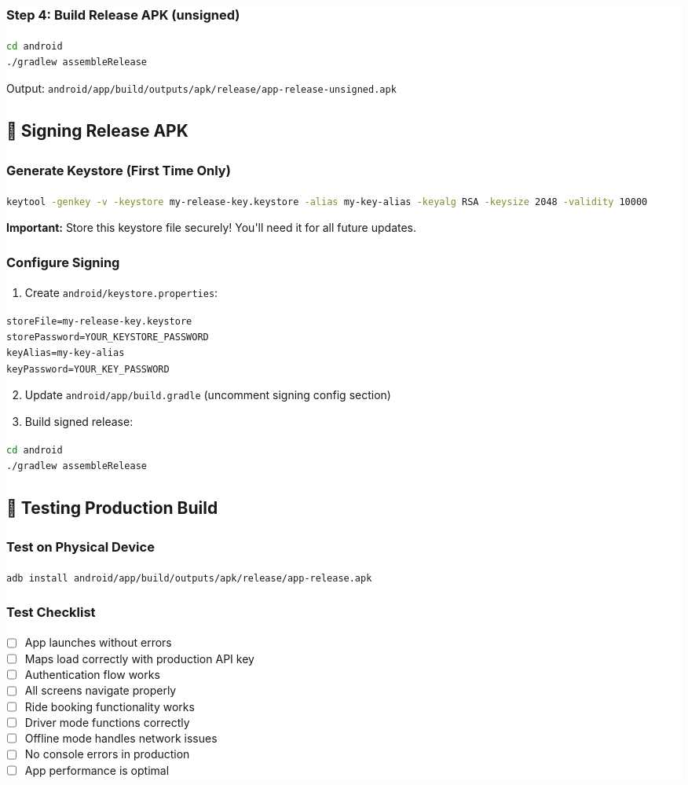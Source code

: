 ### Step 4: Build Release APK (unsigned)
```bash
cd android
./gradlew assembleRelease
```
Output: `android/app/build/outputs/apk/release/app-release-unsigned.apk`

## 🔐 Signing Release APK

### Generate Keystore (First Time Only)
```bash
keytool -genkey -v -keystore my-release-key.keystore -alias my-key-alias -keyalg RSA -keysize 2048 -validity 10000
```

**Important:** Store this keystore file securely! You'll need it for all future updates.

### Configure Signing

1. Create `android/keystore.properties`:
```properties
storeFile=my-release-key.keystore
storePassword=YOUR_KEYSTORE_PASSWORD
keyAlias=my-key-alias
keyPassword=YOUR_KEY_PASSWORD
```

2. Update `android/app/build.gradle` (uncomment signing config section)

3. Build signed release:
```bash
cd android
./gradlew assembleRelease
```

## 🧪 Testing Production Build

### Test on Physical Device
```bash
adb install android/app/build/outputs/apk/release/app-release.apk
```

### Test Checklist
- [ ] App launches without errors
- [ ] Maps load correctly with production API key
- [ ] Authentication flow works
- [ ] All screens navigate properly
- [ ] Ride booking functionality works
- [ ] Driver mode functions correctly
- [ ] Offline mode handles network issues
- [ ] No console errors in production
- [ ] App performance is optimal
